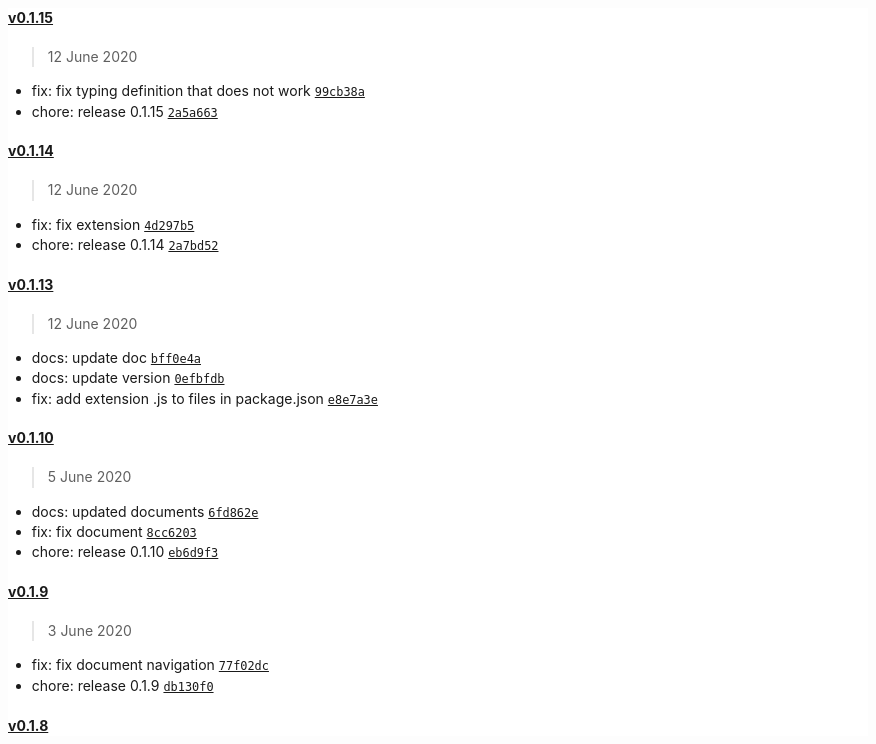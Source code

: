 #### [v0.1.15](https://github.com/Karona-Tourn/redux-kits/compare/v0.1.14...v0.1.15)

> 12 June 2020

- fix: fix typing definition that does not work [`99cb38a`](https://github.com/Karona-Tourn/redux-kits/commit/99cb38a6ec854117d59549218890144744594635)
- chore: release 0.1.15 [`2a5a663`](https://github.com/Karona-Tourn/redux-kits/commit/2a5a66325a1df8827c6999734a4e9643ab150e3c)

#### [v0.1.14](https://github.com/Karona-Tourn/redux-kits/compare/v0.1.13...v0.1.14)

> 12 June 2020

- fix: fix extension [`4d297b5`](https://github.com/Karona-Tourn/redux-kits/commit/4d297b5c4de432ffd65f1479b658967698328425)
- chore: release 0.1.14 [`2a7bd52`](https://github.com/Karona-Tourn/redux-kits/commit/2a7bd52f1893b923106e7d6834f2a9947591bb2d)

#### [v0.1.13](https://github.com/Karona-Tourn/redux-kits/compare/v0.1.10...v0.1.13)

> 12 June 2020

- docs: update doc [`bff0e4a`](https://github.com/Karona-Tourn/redux-kits/commit/bff0e4a90584fd5a5d2b5e0ba613f6c18e673fa7)
- docs: update version [`0efbfdb`](https://github.com/Karona-Tourn/redux-kits/commit/0efbfdb191b0f3eb8802d226134102a61f763533)
- fix: add extension .js to files in package.json [`e8e7a3e`](https://github.com/Karona-Tourn/redux-kits/commit/e8e7a3e03806964549ca10cdec0eec21b1b1513b)

#### [v0.1.10](https://github.com/Karona-Tourn/redux-kits/compare/v0.1.9...v0.1.10)

> 5 June 2020

- docs: updated documents [`6fd862e`](https://github.com/Karona-Tourn/redux-kits/commit/6fd862edf9a3b0fbaa45487c5663cb566f734d39)
- fix: fix document [`8cc6203`](https://github.com/Karona-Tourn/redux-kits/commit/8cc620359d7ec3f1d33b972ed6091937450fcc40)
- chore: release 0.1.10 [`eb6d9f3`](https://github.com/Karona-Tourn/redux-kits/commit/eb6d9f3a401f33921eaac04a28bbcb110cbf00f3)

#### [v0.1.9](https://github.com/Karona-Tourn/redux-kits/compare/v0.1.8...v0.1.9)

> 3 June 2020

- fix: fix document navigation [`77f02dc`](https://github.com/Karona-Tourn/redux-kits/commit/77f02dc05ed0689c7d23ac8b652f8e30d16fde22)
- chore: release 0.1.9 [`db130f0`](https://github.com/Karona-Tourn/redux-kits/commit/db130f09dc6d478138561a68e34eb9b94ee58122)

#### [v0.1.8](https://github.com/Karona-Tourn/redux-kits/compare/v0.1.7...v0.1.8)
